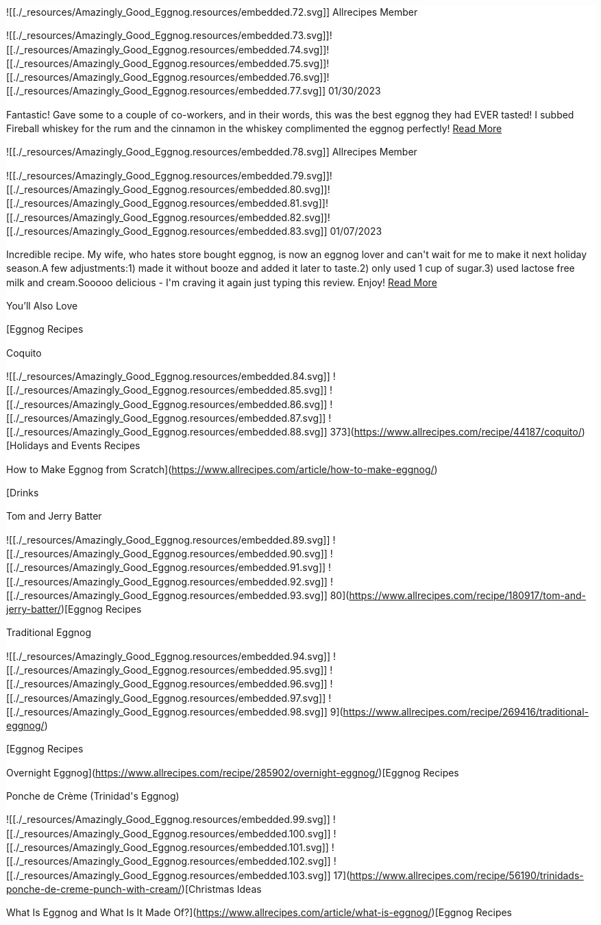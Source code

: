![[./_resources/Amazingly_Good_Eggnog.resources/embedded.72.svg]] Allrecipes Member

![[./_resources/Amazingly_Good_Eggnog.resources/embedded.73.svg]]![[./_resources/Amazingly_Good_Eggnog.resources/embedded.74.svg]]![[./_resources/Amazingly_Good_Eggnog.resources/embedded.75.svg]]![[./_resources/Amazingly_Good_Eggnog.resources/embedded.76.svg]]![[./_resources/Amazingly_Good_Eggnog.resources/embedded.77.svg]]
01/30/2023

Fantastic! Gave some to a couple of co-workers, and in their words, this was the best eggnog they had EVER tasted! I subbed Fireball whiskey for the rum and the cinnamon in the whiskey complimented the eggnog perfectly!
[Read More](https://www.allrecipes.com/recipe/57028/amazingly-good-eggnog/#)

![[./_resources/Amazingly_Good_Eggnog.resources/embedded.78.svg]] Allrecipes Member

![[./_resources/Amazingly_Good_Eggnog.resources/embedded.79.svg]]![[./_resources/Amazingly_Good_Eggnog.resources/embedded.80.svg]]![[./_resources/Amazingly_Good_Eggnog.resources/embedded.81.svg]]![[./_resources/Amazingly_Good_Eggnog.resources/embedded.82.svg]]![[./_resources/Amazingly_Good_Eggnog.resources/embedded.83.svg]]
01/07/2023

Incredible recipe. My wife, who hates store bought eggnog, is now an eggnog lover and can't wait for me to make it next holiday season.A few adjustments:1) made it without booze and added it later to taste.2) only used 1 cup of sugar.3) used lactose free milk and cream.Sooooo delicious - I'm craving it again just typing this review. Enjoy!
[Read More](https://www.allrecipes.com/recipe/57028/amazingly-good-eggnog/#)

You’ll Also Love

[Eggnog Recipes

Coquito

![[./_resources/Amazingly_Good_Eggnog.resources/embedded.84.svg]] ![[./_resources/Amazingly_Good_Eggnog.resources/embedded.85.svg]] ![[./_resources/Amazingly_Good_Eggnog.resources/embedded.86.svg]] ![[./_resources/Amazingly_Good_Eggnog.resources/embedded.87.svg]] ![[./_resources/Amazingly_Good_Eggnog.resources/embedded.88.svg]]
373](https://www.allrecipes.com/recipe/44187/coquito/)[Holidays and Events Recipes

How to Make Eggnog from Scratch](https://www.allrecipes.com/article/how-to-make-eggnog/)

[Drinks

Tom and Jerry Batter

![[./_resources/Amazingly_Good_Eggnog.resources/embedded.89.svg]] ![[./_resources/Amazingly_Good_Eggnog.resources/embedded.90.svg]] ![[./_resources/Amazingly_Good_Eggnog.resources/embedded.91.svg]] ![[./_resources/Amazingly_Good_Eggnog.resources/embedded.92.svg]] ![[./_resources/Amazingly_Good_Eggnog.resources/embedded.93.svg]]
80](https://www.allrecipes.com/recipe/180917/tom-and-jerry-batter/)[Eggnog Recipes

Traditional Eggnog

![[./_resources/Amazingly_Good_Eggnog.resources/embedded.94.svg]] ![[./_resources/Amazingly_Good_Eggnog.resources/embedded.95.svg]] ![[./_resources/Amazingly_Good_Eggnog.resources/embedded.96.svg]] ![[./_resources/Amazingly_Good_Eggnog.resources/embedded.97.svg]] ![[./_resources/Amazingly_Good_Eggnog.resources/embedded.98.svg]]
9](https://www.allrecipes.com/recipe/269416/traditional-eggnog/)

[Eggnog Recipes

Overnight Eggnog](https://www.allrecipes.com/recipe/285902/overnight-eggnog/)[Eggnog Recipes

Ponche de Crème (Trinidad's Eggnog)

![[./_resources/Amazingly_Good_Eggnog.resources/embedded.99.svg]] ![[./_resources/Amazingly_Good_Eggnog.resources/embedded.100.svg]] ![[./_resources/Amazingly_Good_Eggnog.resources/embedded.101.svg]] ![[./_resources/Amazingly_Good_Eggnog.resources/embedded.102.svg]] ![[./_resources/Amazingly_Good_Eggnog.resources/embedded.103.svg]]
17](https://www.allrecipes.com/recipe/56190/trinidads-ponche-de-creme-punch-with-cream/)[Christmas Ideas

What Is Eggnog and What Is It Made Of?](https://www.allrecipes.com/article/what-is-eggnog/)[Eggnog Recipes
